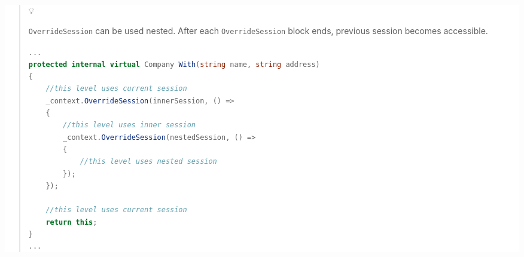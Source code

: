 ```csharp
```

> :bulb:
>
> `OverrideSession` can be used nested. After each `OverrideSession` block
> ends, previous session becomes accessible.
>
> ```csharp
> ...
> protected internal virtual Company With(string name, string address)
> {
>     //this level uses current session
>     _context.OverrideSession(innerSession, () =>
>     {
>         //this level uses inner session
>         _context.OverrideSession(nestedSession, () =>
>         {
>             //this level uses nested session
>         });
>     });
>
>     //this level uses current session
>     return this;
> }
> ...
> ```
